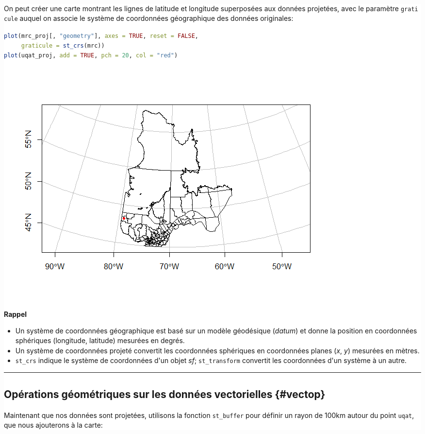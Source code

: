 On peut créer une carte montrant les lignes de latitude et longitude superposées aux données projetées, avec le paramètre `graticule` auquel on associe le système de coordonnées géographique des données originales:


```r
plot(mrc_proj[, "geometry"], axes = TRUE, reset = FALSE, 
     graticule = st_crs(mrc))
plot(uqat_proj, add = TRUE, pch = 20, col = "red")
```

![](atelier_rgeo_files/figure-html/plot_graticule-1.png)

**Rappel**

* Un système de coordonnées géographique est basé sur un modèle géodésique (*datum*) et donne la position en coordonnées sphériques (longitude, latitude) mesurées en degrés.
* Un système de coordonnées projeté convertit les coordonnées sphériques en coordonnées planes (*x*, *y*) mesurées en mètres.
* `st_crs` indique le système de coordonnées d'un objet *sf*; `st_transform` convertit les coordonnées d'un système à un autre.

---

## Opérations géométriques sur les données vectorielles {#vectop}

Maintenant que nos données sont projetées, utilisons la fonction `st_buffer` pour définir un rayon de 100km autour du point `uqat`, que nous ajouterons à la carte:
